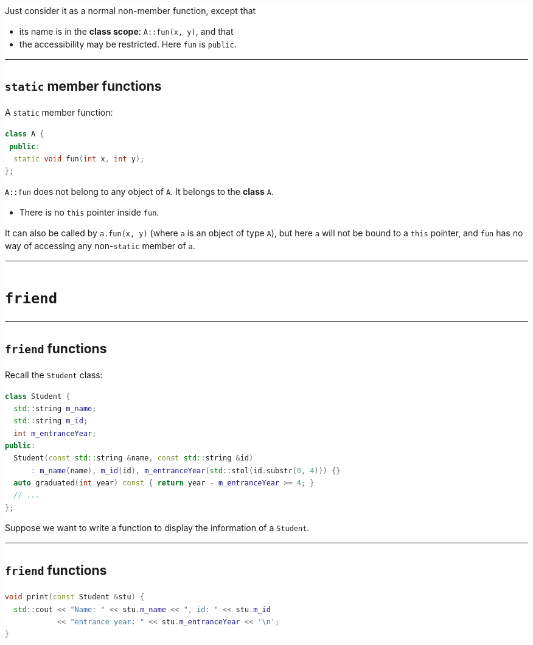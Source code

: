 Just consider it as a normal non-member function, except that
- its name is in the **class scope**: `A::fun(x, y)`, and that
- the accessibility may be restricted. Here `fun` is `public`.

---

## `static` member functions

A `static` member function:

```cpp
class A {
 public:
  static void fun(int x, int y);
};
```

`A::fun` does not belong to any object of `A`. It belongs to the **class** `A`.
- There is no `this` pointer inside `fun`.

It can also be called by `a.fun(x, y)` (where `a` is an object of type `A`), but here `a` will not be bound to a `this` pointer, and `fun` has no way of accessing any non-`static` member of `a`.

---

# `friend`

---

## `friend` functions

Recall the `Student` class:

```cpp
class Student {
  std::string m_name;
  std::string m_id;
  int m_entranceYear;
public:
  Student(const std::string &name, const std::string &id)
      : m_name(name), m_id(id), m_entranceYear(std::stol(id.substr(0, 4))) {}
  auto graduated(int year) const { return year - m_entranceYear >= 4; }
  // ...
};
```

Suppose we want to write a function to display the information of a `Student`.

---

## `friend` functions

```cpp
void print(const Student &stu) {
  std::cout << "Name: " << stu.m_name << ", id: " << stu.m_id
            << "entrance year: " << stu.m_entranceYear << '\n';
}
```

